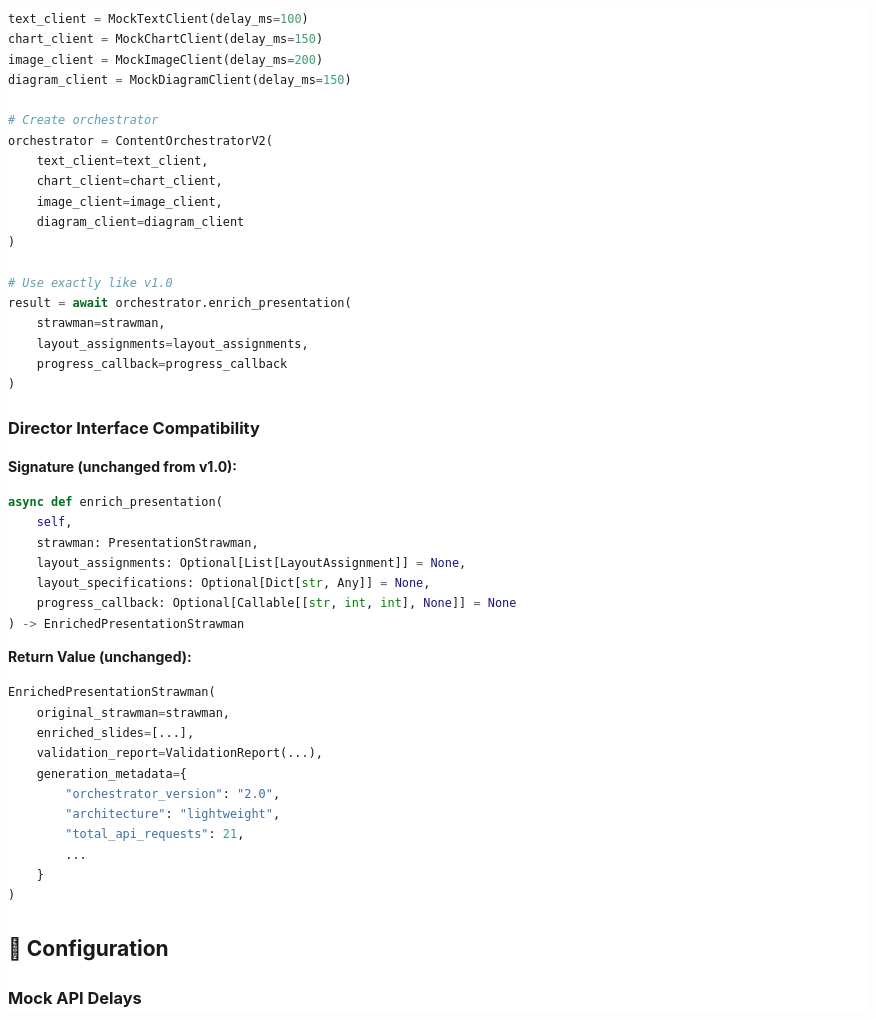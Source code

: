 ```python
text_client = MockTextClient(delay_ms=100)
chart_client = MockChartClient(delay_ms=150)
image_client = MockImageClient(delay_ms=200)
diagram_client = MockDiagramClient(delay_ms=150)

# Create orchestrator
orchestrator = ContentOrchestratorV2(
    text_client=text_client,
    chart_client=chart_client,
    image_client=image_client,
    diagram_client=diagram_client
)

# Use exactly like v1.0
result = await orchestrator.enrich_presentation(
    strawman=strawman,
    layout_assignments=layout_assignments,
    progress_callback=progress_callback
)
```

### Director Interface Compatibility

**Signature (unchanged from v1.0):**
```python
async def enrich_presentation(
    self,
    strawman: PresentationStrawman,
    layout_assignments: Optional[List[LayoutAssignment]] = None,
    layout_specifications: Optional[Dict[str, Any]] = None,
    progress_callback: Optional[Callable[[str, int, int], None]] = None
) -> EnrichedPresentationStrawman
```

**Return Value (unchanged):**
```python
EnrichedPresentationStrawman(
    original_strawman=strawman,
    enriched_slides=[...],
    validation_report=ValidationReport(...),
    generation_metadata={
        "orchestrator_version": "2.0",
        "architecture": "lightweight",
        "total_api_requests": 21,
        ...
    }
)
```

## 🔧 Configuration

### Mock API Delays
